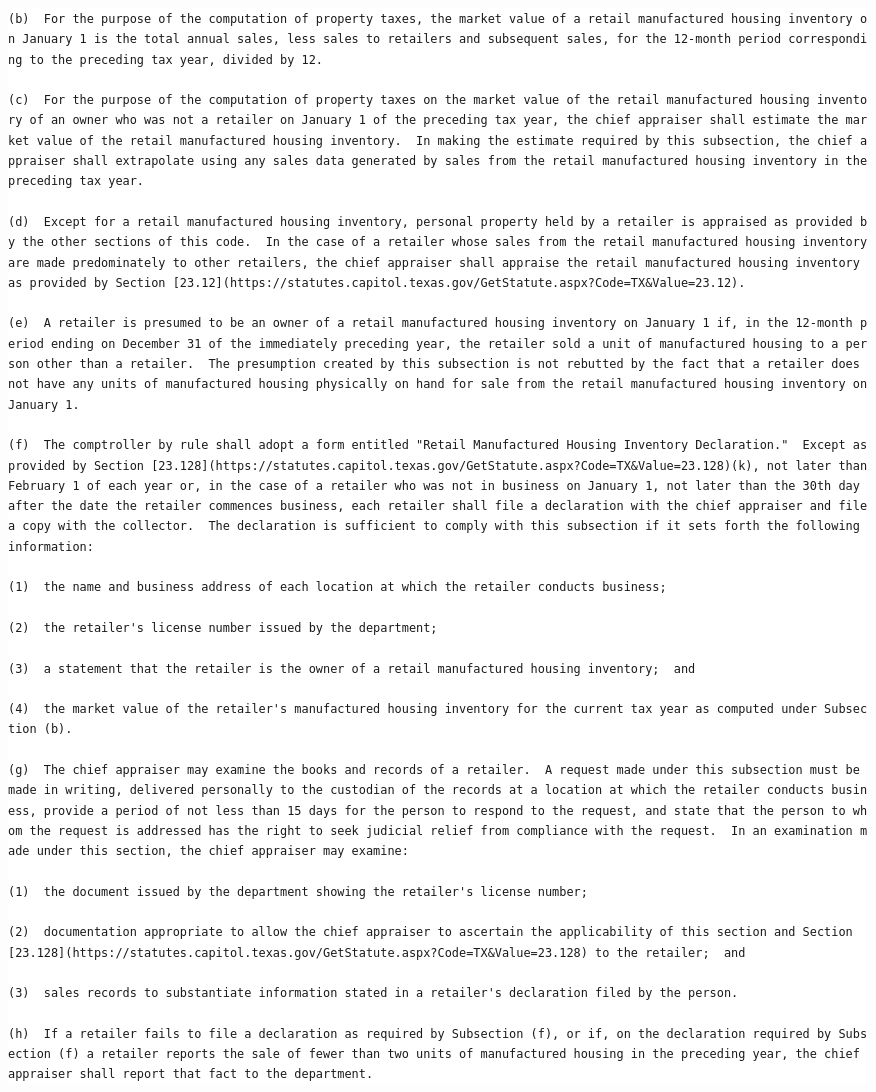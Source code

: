     (b)  For the purpose of the computation of property taxes, the market value of a retail manufactured housing inventory on January 1 is the total annual sales, less sales to retailers and subsequent sales, for the 12-month period corresponding to the preceding tax year, divided by 12.
    
    (c)  For the purpose of the computation of property taxes on the market value of the retail manufactured housing inventory of an owner who was not a retailer on January 1 of the preceding tax year, the chief appraiser shall estimate the market value of the retail manufactured housing inventory.  In making the estimate required by this subsection, the chief appraiser shall extrapolate using any sales data generated by sales from the retail manufactured housing inventory in the preceding tax year.
    
    (d)  Except for a retail manufactured housing inventory, personal property held by a retailer is appraised as provided by the other sections of this code.  In the case of a retailer whose sales from the retail manufactured housing inventory are made predominately to other retailers, the chief appraiser shall appraise the retail manufactured housing inventory as provided by Section [23.12](https://statutes.capitol.texas.gov/GetStatute.aspx?Code=TX&Value=23.12).
    
    (e)  A retailer is presumed to be an owner of a retail manufactured housing inventory on January 1 if, in the 12-month period ending on December 31 of the immediately preceding year, the retailer sold a unit of manufactured housing to a person other than a retailer.  The presumption created by this subsection is not rebutted by the fact that a retailer does not have any units of manufactured housing physically on hand for sale from the retail manufactured housing inventory on January 1.
    
    (f)  The comptroller by rule shall adopt a form entitled "Retail Manufactured Housing Inventory Declaration."  Except as provided by Section [23.128](https://statutes.capitol.texas.gov/GetStatute.aspx?Code=TX&Value=23.128)(k), not later than February 1 of each year or, in the case of a retailer who was not in business on January 1, not later than the 30th day after the date the retailer commences business, each retailer shall file a declaration with the chief appraiser and file a copy with the collector.  The declaration is sufficient to comply with this subsection if it sets forth the following information:
    
    (1)  the name and business address of each location at which the retailer conducts business;
    
    (2)  the retailer's license number issued by the department;
    
    (3)  a statement that the retailer is the owner of a retail manufactured housing inventory;  and
    
    (4)  the market value of the retailer's manufactured housing inventory for the current tax year as computed under Subsection (b).
    
    (g)  The chief appraiser may examine the books and records of a retailer.  A request made under this subsection must be made in writing, delivered personally to the custodian of the records at a location at which the retailer conducts business, provide a period of not less than 15 days for the person to respond to the request, and state that the person to whom the request is addressed has the right to seek judicial relief from compliance with the request.  In an examination made under this section, the chief appraiser may examine:
    
    (1)  the document issued by the department showing the retailer's license number;
    
    (2)  documentation appropriate to allow the chief appraiser to ascertain the applicability of this section and Section [23.128](https://statutes.capitol.texas.gov/GetStatute.aspx?Code=TX&Value=23.128) to the retailer;  and
    
    (3)  sales records to substantiate information stated in a retailer's declaration filed by the person.
    
    (h)  If a retailer fails to file a declaration as required by Subsection (f), or if, on the declaration required by Subsection (f) a retailer reports the sale of fewer than two units of manufactured housing in the preceding year, the chief appraiser shall report that fact to the department.
    